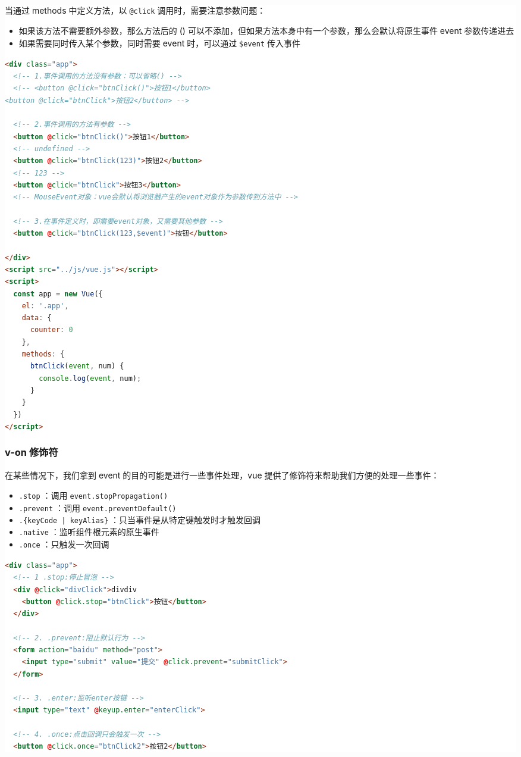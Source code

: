 当通过 methods 中定义方法，以 `@click` 调用时，需要注意参数问题：

- 如果该方法不需要额外参数，那么方法后的 () 可以不添加，但如果方法本身中有一个参数，那么会默认将原生事件 event 参数传递进去
- 如果需要同时传入某个参数，同时需要 event 时，可以通过 `$event` 传入事件

```html
<div class="app">
  <!-- 1.事件调用的方法没有参数：可以省略() -->
  <!-- <button @click="btnClick()">按钮1</button>
<button @click="btnClick">按钮2</button> -->

  <!-- 2.事件调用的方法有参数 -->
  <button @click="btnClick()">按钮1</button>
  <!-- undefined -->
  <button @click="btnClick(123)">按钮2</button>
  <!-- 123 -->
  <button @click="btnClick">按钮3</button>
  <!-- MouseEvent对象：vue会默认将浏览器产生的event对象作为参数传到方法中 -->

  <!-- 3.在事件定义时，即需要event对象，又需要其他参数 -->
  <button @click="btnClick(123,$event)">按钮</button>

</div>
<script src="../js/vue.js"></script>
<script>
  const app = new Vue({
    el: '.app',
    data: {
      counter: 0
    },
    methods: {
      btnClick(event, num) {
        console.log(event, num);
      }
    }
  })
</script>
```

### v-on 修饰符

在某些情况下，我们拿到 event 的目的可能是进行一些事件处理，vue 提供了修饰符来帮助我们方便的处理一些事件：

- `.stop` ：调用 `event.stopPropagation()`
- `.prevent` ：调用 `event.preventDefault()`
- `.{keyCode | keyAlias}` ：只当事件是从特定键触发时才触发回调
- `.native` ：监听组件根元素的原生事件
- `.once` ：只触发一次回调

```html
<div class="app">
  <!-- 1 .stop:停止冒泡 -->
  <div @click="divClick">divdiv
    <button @click.stop="btnClick">按钮</button>
  </div>

  <!-- 2. .prevent:阻止默认行为 -->
  <form action="baidu" method="post">
    <input type="submit" value="提交" @click.prevent="submitClick">
  </form>

  <!-- 3. .enter:监听enter按键 -->
  <input type="text" @keyup.enter="enterClick">

  <!-- 4. .once:点击回调只会触发一次 -->
  <button @click.once="btnClick2">按钮2</button>
```